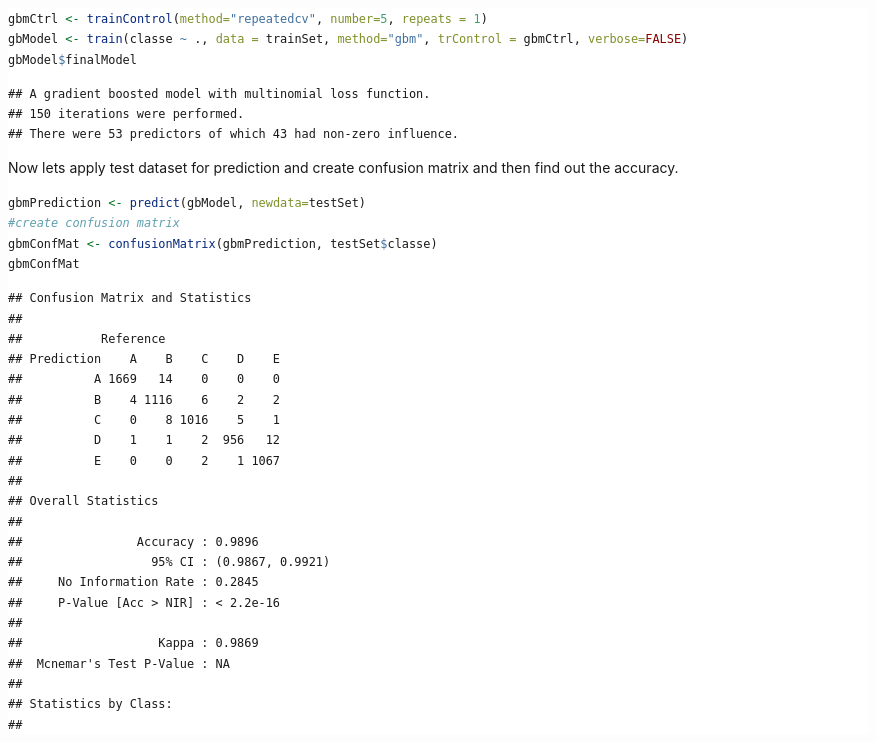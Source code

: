 ``` r
gbmCtrl <- trainControl(method="repeatedcv", number=5, repeats = 1)
gbModel <- train(classe ~ ., data = trainSet, method="gbm", trControl = gbmCtrl, verbose=FALSE)
gbModel$finalModel
```

    ## A gradient boosted model with multinomial loss function.
    ## 150 iterations were performed.
    ## There were 53 predictors of which 43 had non-zero influence.

Now lets apply test dataset for prediction and create confusion matrix and then find out the accuracy.

``` r
gbmPrediction <- predict(gbModel, newdata=testSet)
#create confusion matrix
gbmConfMat <- confusionMatrix(gbmPrediction, testSet$classe)
gbmConfMat
```

    ## Confusion Matrix and Statistics
    ## 
    ##           Reference
    ## Prediction    A    B    C    D    E
    ##          A 1669   14    0    0    0
    ##          B    4 1116    6    2    2
    ##          C    0    8 1016    5    1
    ##          D    1    1    2  956   12
    ##          E    0    0    2    1 1067
    ## 
    ## Overall Statistics
    ##                                           
    ##                Accuracy : 0.9896          
    ##                  95% CI : (0.9867, 0.9921)
    ##     No Information Rate : 0.2845          
    ##     P-Value [Acc > NIR] : < 2.2e-16       
    ##                                           
    ##                   Kappa : 0.9869          
    ##  Mcnemar's Test P-Value : NA              
    ## 
    ## Statistics by Class:
    ## 